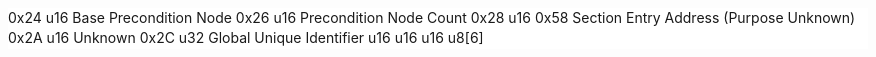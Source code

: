   </td>
  </tr>
  <tr>
   <td>0x24
   </td>
   <td>u16
   </td>
   <td>Base Precondition Node
   </td>
  </tr>
  <tr>
   <td>0x26
   </td>
   <td>u16
   </td>
   <td>Precondition Node Count
   </td>
  </tr>
  <tr>
   <td>0x28
   </td>
   <td>u16
   </td>
   <td>0x58 Section Entry Address (Purpose Unknown)
   </td>
  </tr>
  <tr>
   <td>0x2A
   </td>
   <td>u16
   </td>
   <td>Unknown
   </td>
  </tr>
  <tr>
   <td rowspan="5" >0x2C
   </td>
   <td>u32
   </td>
   <td rowspan="5" >Global Unique Identifier
   </td>
  </tr>
  <tr>
   <td>u16
   </td>
  </tr>
  <tr>
   <td>u16
   </td>
  </tr>
  <tr>
   <td>u16
   </td>
  </tr>
  <tr>
   <td>u8[6]
   </td>
  </tr>
</table>
